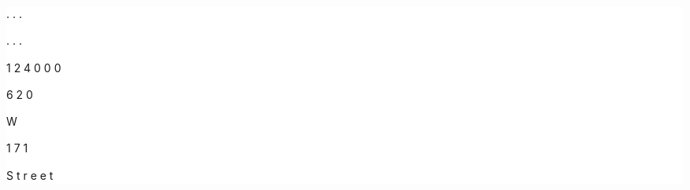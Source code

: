 
 
 
 
 
 
 
 
 
 
 
 
 
 
 
 
 
 
 
.
.
.
 
 
 
 
 
 
 
 
 
 
 
 
.
.
.
 
 

1
2
4
0
0
0
 
 
 
 
 
 
 
 
 
6
2
0
 
W
 
1
7
1
 
S
t
r
e
e
t
 